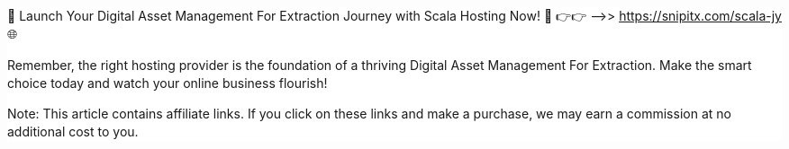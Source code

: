 🚀 Launch Your Digital Asset Management For Extraction Journey with Scala Hosting Now! 🌟
👉👉 -->> https://snipitx.com/scala-jy 🌐

Remember, the right hosting provider is the foundation of a thriving Digital Asset Management For Extraction. Make the smart choice today and watch your online business flourish!

Note: This article contains affiliate links. If you click on these links and make a purchase, we may earn a commission at no additional cost to you.